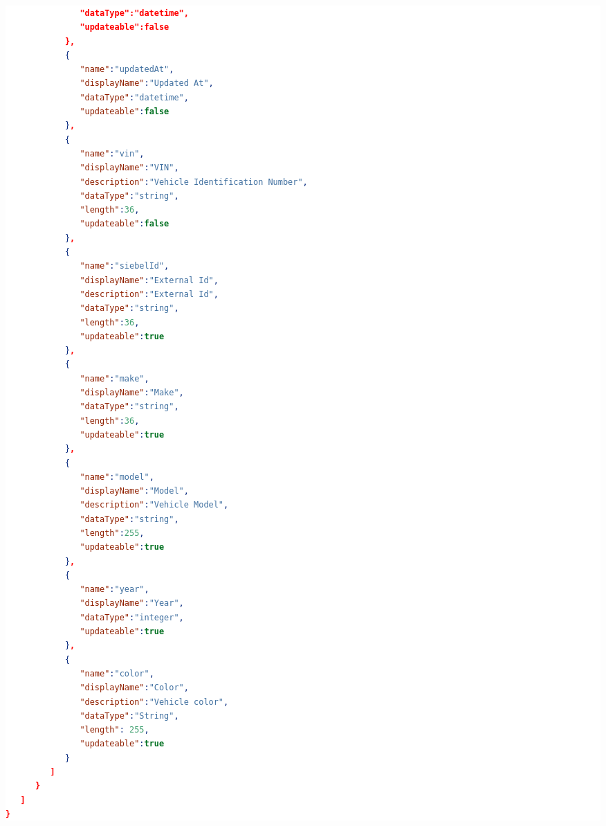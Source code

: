 ```json
               "dataType":"datetime",
               "updateable":false
            },
            {  
               "name":"updatedAt",
               "displayName":"Updated At",
               "dataType":"datetime",
               "updateable":false
            },
            {  
               "name":"vin",
               "displayName":"VIN",
               "description":"Vehicle Identification Number",
               "dataType":"string",
               "length":36,
               "updateable":false
            },
            {  
               "name":"siebelId",
               "displayName":"External Id",
               "description":"External Id",
               "dataType":"string",
               "length":36,
               "updateable":true
            },
            {  
               "name":"make",
               "displayName":"Make",
               "dataType":"string",
               "length":36,
               "updateable":true
            },
            {  
               "name":"model",
               "displayName":"Model",
               "description":"Vehicle Model",
               "dataType":"string",
               "length":255,
               "updateable":true
            },
            {  
               "name":"year",
               "displayName":"Year",
               "dataType":"integer",
               "updateable":true
            },
            {  
               "name":"color",
               "displayName":"Color",
               "description":"Vehicle color",
               "dataType":"String",
               "length": 255,
               "updateable":true
            }
         ]
      }
   ]
}
```
